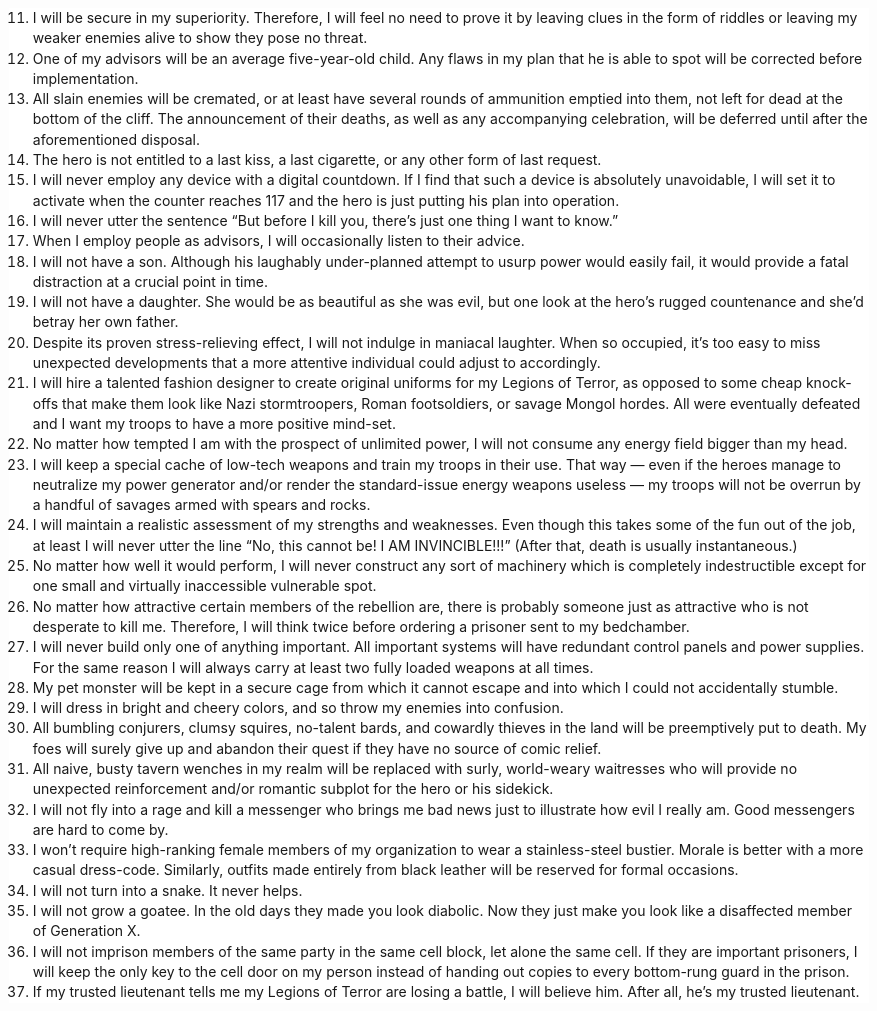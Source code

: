 11. I will be secure in my superiority. Therefore, I will feel no need to prove it by leaving clues in the form of riddles or leaving my weaker enemies alive to show they pose no threat.
12. One of my advisors will be an average five-year-old child. Any flaws in my plan that he is able to spot will be corrected before implementation.
13. All slain enemies will be cremated, or at least have several rounds of ammunition emptied into them, not left for dead at the bottom of the cliff. The announcement of their deaths, as well as any accompanying celebration, will be deferred until after the aforementioned disposal.
14. The hero is not entitled to a last kiss, a last cigarette, or any other form of last request.
15. I will never employ any device with a digital countdown. If I find that such a device is absolutely unavoidable, I will set it to activate when the counter reaches 117 and the hero is just putting his plan into operation.
16. I will never utter the sentence &#8220;But before I kill you, there&#8217;s just one thing I want to know.&#8221;
17. When I employ people as advisors, I will occasionally listen to their advice.
18. I will not have a son. Although his laughably under-planned attempt to usurp power would easily fail, it would provide a fatal distraction at a crucial point in time.
19. I will not have a daughter. She would be as beautiful as she was evil, but one look at the hero&#8217;s rugged countenance and she&#8217;d betray her own father.
20. Despite its proven stress-relieving effect, I will not indulge in maniacal laughter. When so occupied, it&#8217;s too easy to miss unexpected developments that a more attentive individual could adjust to accordingly.
21. I will hire a talented fashion designer to create original uniforms for my Legions of Terror, as opposed to some cheap knock-offs that make them look like Nazi stormtroopers, Roman footsoldiers, or savage Mongol hordes. All were eventually defeated and I want my troops to have a more positive mind-set.
22. No matter how tempted I am with the prospect of unlimited power, I will not consume any energy field bigger than my head.
23. I will keep a special cache of low-tech weapons and train my troops in their use. That way &#8212; even if the heroes manage to neutralize my power generator and/or render the standard-issue energy weapons useless &#8212; my troops will not be overrun by a handful of savages armed with spears and rocks.
24. I will maintain a realistic assessment of my strengths and weaknesses. Even though this takes some of the fun out of the job, at least I will never utter the line &#8220;No, this cannot be! I AM INVINCIBLE!!!&#8221; (After that, death is usually instantaneous.)
25. No matter how well it would perform, I will never construct any sort of machinery which is completely indestructible except for one small and virtually inaccessible vulnerable spot.
26. No matter how attractive certain members of the rebellion are, there is probably someone just as attractive who is not desperate to kill me. Therefore, I will think twice before ordering a prisoner sent to my bedchamber.
27. I will never build only one of anything important. All important systems will have redundant control panels and power supplies. For the same reason I will always carry at least two fully loaded weapons at all times.
28. My pet monster will be kept in a secure cage from which it cannot escape and into which I could not accidentally stumble.
29. I will dress in bright and cheery colors, and so throw my enemies into confusion.
30. All bumbling conjurers, clumsy squires, no-talent bards, and cowardly thieves in the land will be preemptively put to death. My foes will surely give up and abandon their quest if they have no source of comic relief.
31. All naive, busty tavern wenches in my realm will be replaced with surly, world-weary waitresses who will provide no unexpected reinforcement and/or romantic subplot for the hero or his sidekick.
32. I will not fly into a rage and kill a messenger who brings me bad news just to illustrate how evil I really am. Good messengers are hard to come by.
33. I won&#8217;t require high-ranking female members of my organization to wear a stainless-steel bustier. Morale is better with a more casual dress-code. Similarly, outfits made entirely from black leather will be reserved for formal occasions.
34. I will not turn into a snake. It never helps.
35. I will not grow a goatee. In the old days they made you look diabolic. Now they just make you look like a disaffected member of Generation X.
36. I will not imprison members of the same party in the same cell block, let alone the same cell. If they are important prisoners, I will keep the only key to the cell door on my person instead of handing out copies to every bottom-rung guard in the prison.
37. If my trusted lieutenant tells me my Legions of Terror are losing a battle, I will believe him. After all, he&#8217;s my trusted lieutenant.